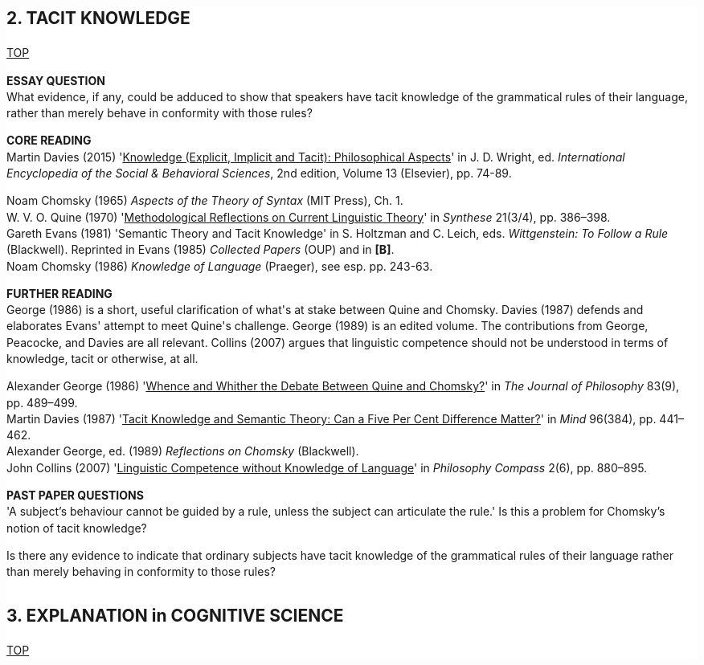 ## 2. TACIT KNOWLEDGE
[TOP](#top)

**ESSAY QUESTION**  
What evidence, if any, could be adduced to show that speakers have tacit knowledge of the grammatical rules of their language, rather than merely behave in conformity with those rules?

**CORE READING**  
Martin Davies (2015) '[Knowledge (Explicit, Implicit and Tacit): Philosophical Aspects](http://dx.doi.org/10.1016/B978-0-08-097086-8.63043-X)' in J. D. Wright, ed. *International Encyclopedia of the Social & Behavioral Sciences*, 2nd edition, Volume 13 (Elsevier), pp. 74-89.  

Noam Chomsky (1965) *Aspects of the Theory of Syntax* (MIT Press), Ch. 1.  
W\. V\. O\. Quine (1970) '[Methodological Reflections on Current Linguistic Theory](http://www.jstor.org/stable/20114734)' in *Synthese* 21(3/4), pp. 386–398.  
Gareth Evans (1981) 'Semantic Theory and Tacit Knowledge' in S. Holtzman and C. Leich, eds. *Wittgenstein: To Follow a Rule* (Blackwell). Reprinted in Evans (1985) *Collected Papers* (OUP) and in **[B]**.      
Noam Chomsky (1986) *Knowledge of Language* (Praeger), see esp. pp. 243-63.  



**FURTHER READING**  
George (1986) is a short, useful clarification of what's at stake between Quine and Chomsky. Davies (1987) defends and elaborates Evans' attempt to meet Quine's challenge. George (1989) is an edited volume. The contributions from George, Peacocke, and Davies are all relevant. Collins (2007) argues that linguistic competence should not be understood in terms of knowledge, tacit or otherwise, at all. 

Alexander George (1986) '[Whence and Whither the Debate Between Quine and Chomsky?](http://www.jstor.org/stable/2026473)' in *The Journal of Philosophy* 83(9), pp. 489–499.  
Martin Davies (1987) '[Tacit Knowledge and Semantic Theory: Can a Five Per Cent Difference Matter?](http://www.jstor.org/stable/2253842)' in *Mind* 96(384), pp. 441–462.  
Alexander George, ed. (1989) *Reflections on Chomsky* (Blackwell).  
John Collins (2007) '[Linguistic Competence without Knowledge of Language](http://doi.org/10.1111/j.1747-9991.2007.00108.x)' in *Philosophy Compass* 2(6), pp. 880–895.  






**PAST PAPER QUESTIONS**  
'A subject’s behaviour cannot be guided by a rule, unless the subject can articulate the rule.' Is this a problem for Chomsky’s notion of tacit knowledge?

Is there any evidence to indicate that ordinary subjects have tacit knowledge of the grammatical rules of their language rather than merely behaving in conformity to those rules?



<div style="page-break-after: always;"></div>
<a name="explanation"></a>

## 3. EXPLANATION in COGNITIVE SCIENCE

[TOP](#top)
